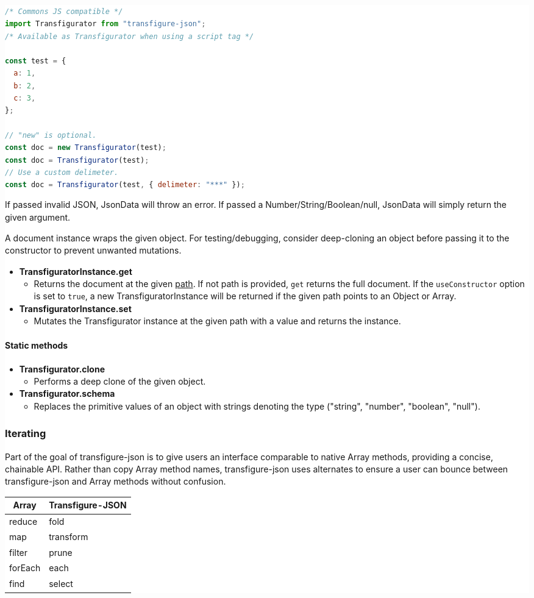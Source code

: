 ```js
/* Commons JS compatible */
import Transfigurator from "transfigure-json";
/* Available as Transfigurator when using a script tag */

const test = {
  a: 1,
  b: 2,
  c: 3,
};

// "new" is optional.
const doc = new Transfigurator(test);
const doc = Transfigurator(test);
// Use a custom delimeter.
const doc = Transfigurator(test, { delimeter: "***" });
```

If passed invalid JSON, JsonData will throw an error. If passed a Number/String/Boolean/null, JsonData will simply return the given argument.

A document instance wraps the given object. For testing/debugging, consider deep-cloning an object before passing it to the constructor to prevent unwanted mutations.

- **<div id="instance-get">TransfiguratorInstance.get</div>**
  - Returns the document at the given <a href="#json-path">path</a>. If not path is provided, `get` returns the full document. If the `useConstructor` option is set to `true`, a new TransfiguratorInstance will be returned if the given path points to an Object or Array.
- **<div id="instance-set">TransfiguratorInstance.set</div>**
  - Mutates the Transfigurator instance at the given path with a value and returns the instance.

#### Static methods

- **<div id="static-clone">Transfigurator.clone</div>**
  - Performs a deep clone of the given object.
- **<div id="static-schema">Transfigurator.schema</div>**
  - Replaces the primitive values of an object with strings denoting the type ("string", "number", "boolean", "null").

### Iterating

Part of the goal of transfigure-json is to give users an interface comparable to native Array methods, providing a concise, chainable API. Rather than copy Array method names, transfigure-json uses alternates to ensure a user can bounce between transfigure-json and Array methods without confusion.

| Array   | Transfigure-JSON  |
| ------- | --------- |
| reduce  | fold      |
| map     | transform |
| filter  | prune     |
| forEach | each      |
| find    | select    |

